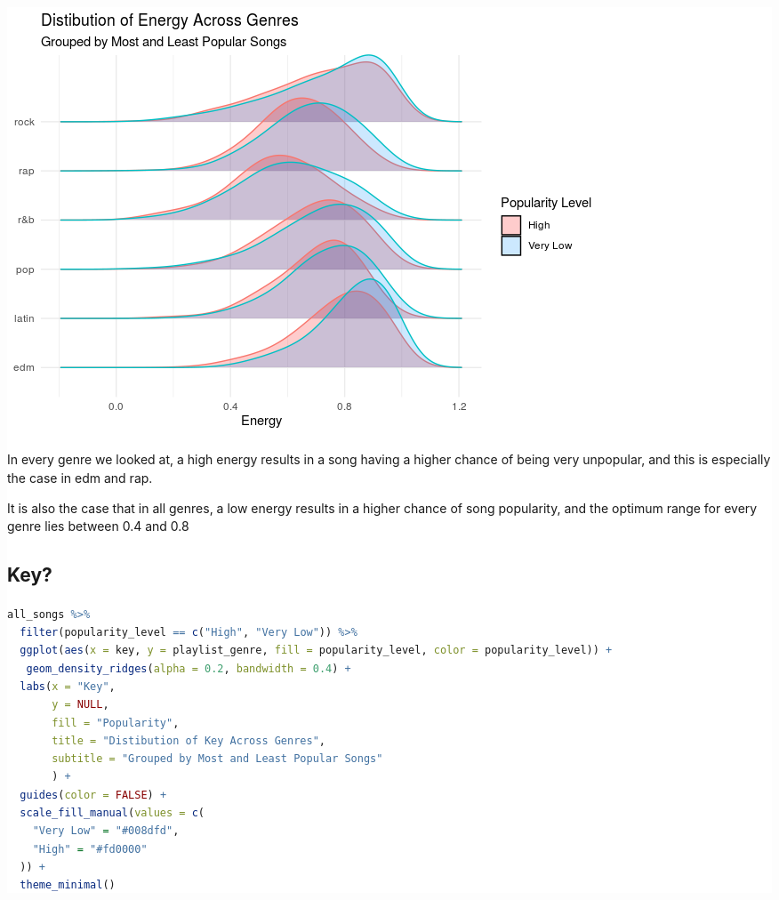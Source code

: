 ![](David_files/figure-gfm/unnamed-chunk-39-1.png)

In every genre we looked at, a high energy results in a song having a
higher chance of being very unpopular, and this is especially the case
in edm and rap.

It is also the case that in all genres, a low energy results in a higher
chance of song popularity, and the optimum range for every genre lies
between 0.4 and 0.8

## Key?

``` r
all_songs %>%
  filter(popularity_level == c("High", "Very Low")) %>%
  ggplot(aes(x = key, y = playlist_genre, fill = popularity_level, color = popularity_level)) +
   geom_density_ridges(alpha = 0.2, bandwidth = 0.4) +
  labs(x = "Key",
       y = NULL,
       fill = "Popularity",
       title = "Distibution of Key Across Genres",
       subtitle = "Grouped by Most and Least Popular Songs"
       ) +
  guides(color = FALSE) +
  scale_fill_manual(values = c(
    "Very Low" = "#008dfd",
    "High" = "#fd0000"
  )) +
  theme_minimal()
```
